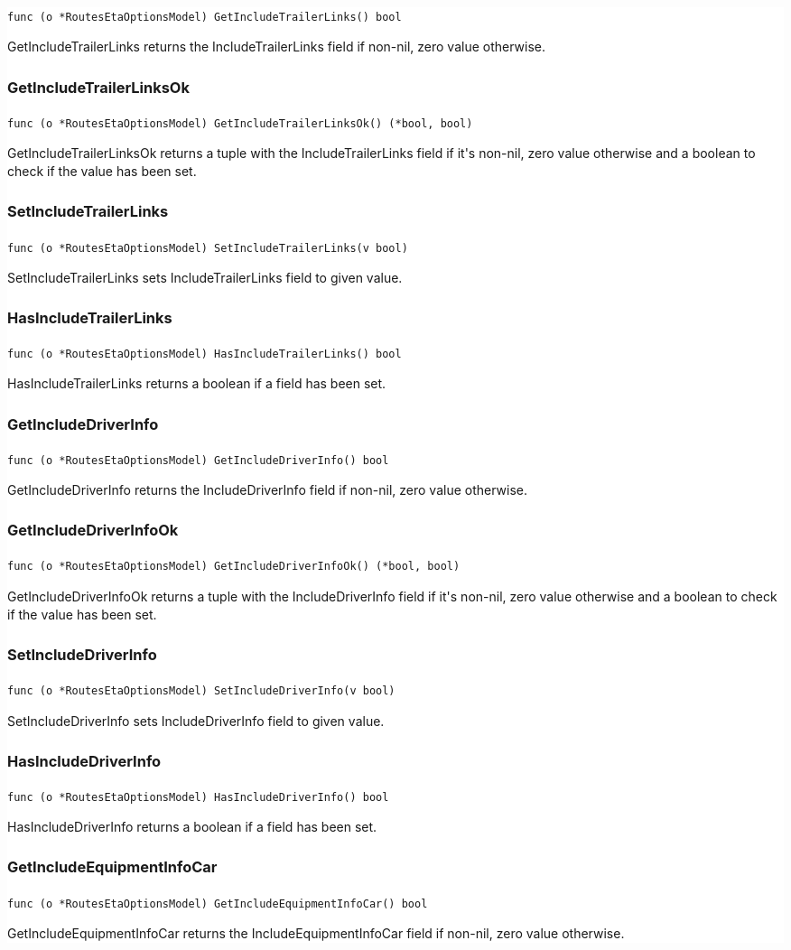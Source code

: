 `func (o *RoutesEtaOptionsModel) GetIncludeTrailerLinks() bool`

GetIncludeTrailerLinks returns the IncludeTrailerLinks field if non-nil, zero value otherwise.

### GetIncludeTrailerLinksOk

`func (o *RoutesEtaOptionsModel) GetIncludeTrailerLinksOk() (*bool, bool)`

GetIncludeTrailerLinksOk returns a tuple with the IncludeTrailerLinks field if it's non-nil, zero value otherwise
and a boolean to check if the value has been set.

### SetIncludeTrailerLinks

`func (o *RoutesEtaOptionsModel) SetIncludeTrailerLinks(v bool)`

SetIncludeTrailerLinks sets IncludeTrailerLinks field to given value.

### HasIncludeTrailerLinks

`func (o *RoutesEtaOptionsModel) HasIncludeTrailerLinks() bool`

HasIncludeTrailerLinks returns a boolean if a field has been set.

### GetIncludeDriverInfo

`func (o *RoutesEtaOptionsModel) GetIncludeDriverInfo() bool`

GetIncludeDriverInfo returns the IncludeDriverInfo field if non-nil, zero value otherwise.

### GetIncludeDriverInfoOk

`func (o *RoutesEtaOptionsModel) GetIncludeDriverInfoOk() (*bool, bool)`

GetIncludeDriverInfoOk returns a tuple with the IncludeDriverInfo field if it's non-nil, zero value otherwise
and a boolean to check if the value has been set.

### SetIncludeDriverInfo

`func (o *RoutesEtaOptionsModel) SetIncludeDriverInfo(v bool)`

SetIncludeDriverInfo sets IncludeDriverInfo field to given value.

### HasIncludeDriverInfo

`func (o *RoutesEtaOptionsModel) HasIncludeDriverInfo() bool`

HasIncludeDriverInfo returns a boolean if a field has been set.

### GetIncludeEquipmentInfoCar

`func (o *RoutesEtaOptionsModel) GetIncludeEquipmentInfoCar() bool`

GetIncludeEquipmentInfoCar returns the IncludeEquipmentInfoCar field if non-nil, zero value otherwise.
